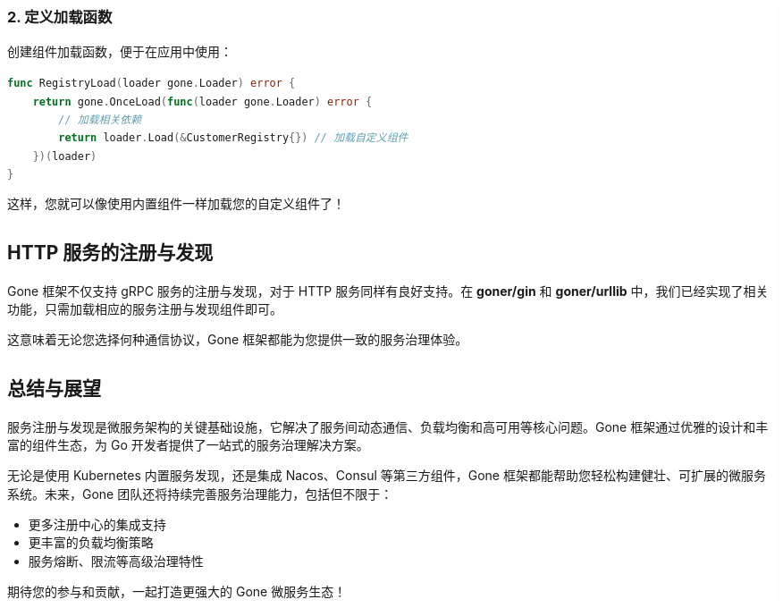 ### 2. 定义加载函数

创建组件加载函数，便于在应用中使用：

```go
func RegistryLoad(loader gone.Loader) error {
    return gone.OnceLoad(func(loader gone.Loader) error {
        // 加载相关依赖
        return loader.Load(&CustomerRegistry{}) // 加载自定义组件
    })(loader)
}
```

这样，您就可以像使用内置组件一样加载您的自定义组件了！

## HTTP 服务的注册与发现

Gone 框架不仅支持 gRPC 服务的注册与发现，对于 HTTP 服务同样有良好支持。在 **goner/gin** 和 **goner/urllib** 中，我们已经实现了相关功能，只需加载相应的服务注册与发现组件即可。

这意味着无论您选择何种通信协议，Gone 框架都能为您提供一致的服务治理体验。

## 总结与展望

服务注册与发现是微服务架构的关键基础设施，它解决了服务间动态通信、负载均衡和高可用等核心问题。Gone 框架通过优雅的设计和丰富的组件生态，为 Go 开发者提供了一站式的服务治理解决方案。

无论是使用 Kubernetes 内置服务发现，还是集成 Nacos、Consul 等第三方组件，Gone 框架都能帮助您轻松构建健壮、可扩展的微服务系统。未来，Gone 团队还将持续完善服务治理能力，包括但不限于：

- 更多注册中心的集成支持
- 更丰富的负载均衡策略
- 服务熔断、限流等高级治理特性

期待您的参与和贡献，一起打造更强大的 Gone 微服务生态！